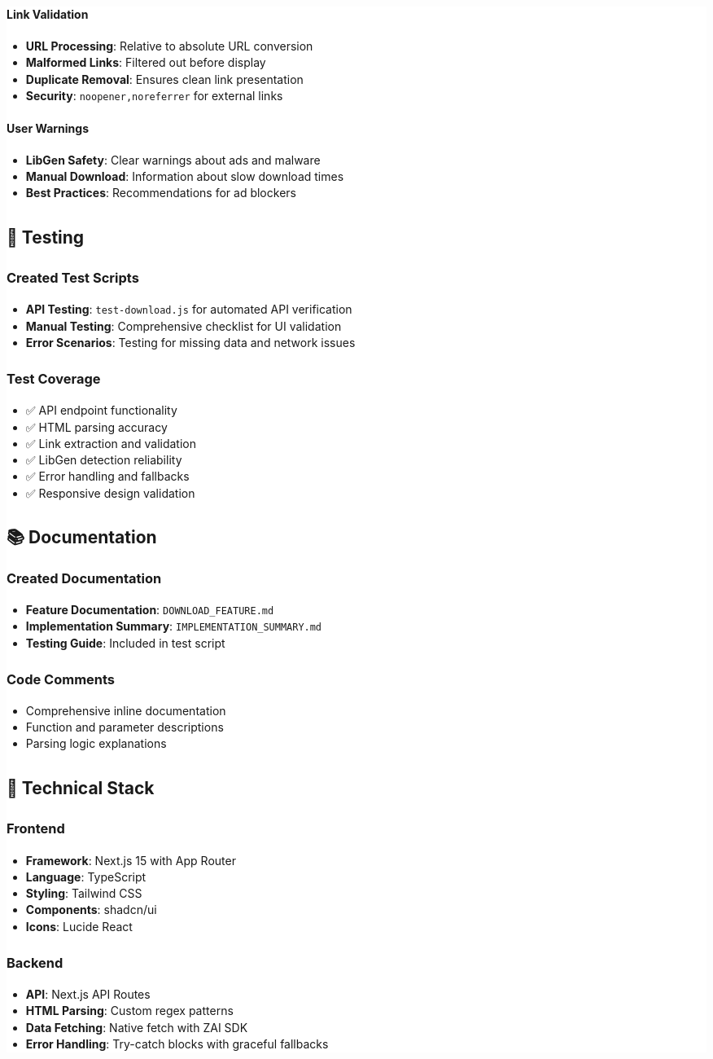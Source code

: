 #### Link Validation
- **URL Processing**: Relative to absolute URL conversion
- **Malformed Links**: Filtered out before display
- **Duplicate Removal**: Ensures clean link presentation
- **Security**: `noopener,noreferrer` for external links

#### User Warnings
- **LibGen Safety**: Clear warnings about ads and malware
- **Manual Download**: Information about slow download times
- **Best Practices**: Recommendations for ad blockers

## 🧪 Testing

### Created Test Scripts
- **API Testing**: `test-download.js` for automated API verification
- **Manual Testing**: Comprehensive checklist for UI validation
- **Error Scenarios**: Testing for missing data and network issues

### Test Coverage
- ✅ API endpoint functionality
- ✅ HTML parsing accuracy
- ✅ Link extraction and validation
- ✅ LibGen detection reliability
- ✅ Error handling and fallbacks
- ✅ Responsive design validation

## 📚 Documentation

### Created Documentation
- **Feature Documentation**: `DOWNLOAD_FEATURE.md`
- **Implementation Summary**: `IMPLEMENTATION_SUMMARY.md`
- **Testing Guide**: Included in test script

### Code Comments
- Comprehensive inline documentation
- Function and parameter descriptions
- Parsing logic explanations

## 🔧 Technical Stack

### Frontend
- **Framework**: Next.js 15 with App Router
- **Language**: TypeScript
- **Styling**: Tailwind CSS
- **Components**: shadcn/ui
- **Icons**: Lucide React

### Backend
- **API**: Next.js API Routes
- **HTML Parsing**: Custom regex patterns
- **Data Fetching**: Native fetch with ZAI SDK
- **Error Handling**: Try-catch blocks with graceful fallbacks
